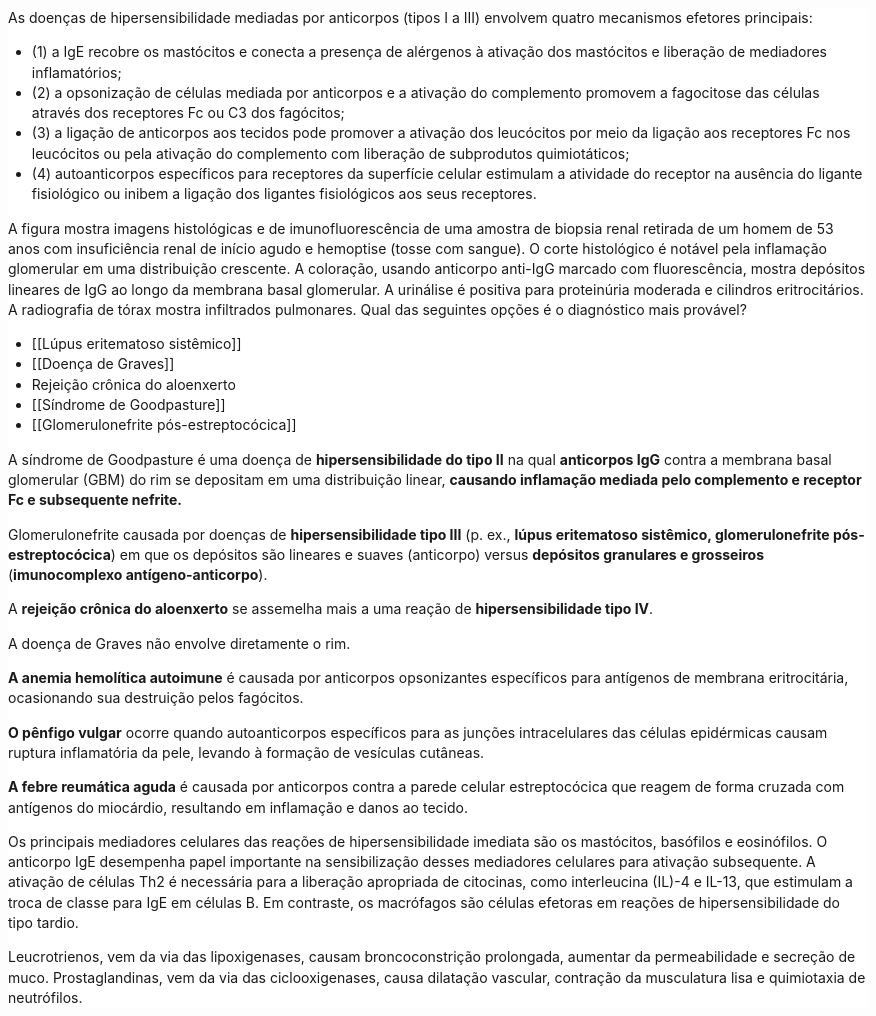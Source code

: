 As doenças de hipersensibilidade mediadas por anticorpos (tipos I a III) envolvem quatro mecanismos efetores principais:
* (1) a IgE recobre os mastócitos e conecta a presença de alérgenos à ativação dos mastócitos e liberação de mediadores inflamatórios; 
* (2) a opsonização de células mediada por anticorpos e a ativação do complemento promovem a fagocitose das células através dos receptores Fc ou C3 dos fagócitos;
* (3) a ligação de anticorpos aos tecidos pode promover a ativação dos leucócitos por meio da ligação aos receptores Fc nos leucócitos ou pela ativação do complemento com liberação de subprodutos quimiotáticos;
* (4) autoanticorpos específicos para receptores da superfície celular estimulam a atividade do receptor na ausência do ligante fisiológico ou inibem a ligação dos ligantes fisiológicos aos seus receptores.

A figura mostra imagens histológicas e de imunofluorescência de uma amostra de biopsia renal retirada de um homem de 53 anos com insuficiência renal de início agudo e hemoptise (tosse com sangue). O corte histológico é notável pela inflamação glomerular em uma distribuição crescente. A coloração, usando anticorpo anti-IgG marcado com fluorescência, mostra depósitos lineares de IgG ao longo da membrana basal glomerular. A urinálise é positiva para proteinúria moderada e cilindros eritrocitários. A radiografia de tórax mostra infiltrados pulmonares. Qual das seguintes opções é o diagnóstico mais provável?
* [[Lúpus eritematoso sistêmico]]
* [[Doença de Graves]]
* Rejeição crônica do aloenxerto 
* [[Síndrome de Goodpasture]]
* [[Glomerulonefrite pós-estreptocócica]]

A síndrome de Goodpasture é uma doença de **hipersensibilidade do tipo II** na qual **anticorpos IgG** contra a membrana basal glomerular (GBM) do rim se depositam em uma distribuição linear, **causando inflamação mediada pelo complemento e receptor Fc e subsequente nefrite.** 

Glomerulonefrite causada por doenças de **hipersensibilidade tipo III** (p. ex., **lúpus eritematoso sistêmico, glomerulonefrite pós-estreptocócica**) em que os depósitos são lineares e suaves (anticorpo) versus **depósitos granulares e grosseiros** (**imunocomplexo antígeno-anticorpo**).
 
A **rejeição crônica do aloenxerto** se assemelha mais a uma reação de **hipersensibilidade tipo IV**. 
  
A doença de Graves não envolve diretamente o rim.

**A anemia hemolítica autoimune** é causada por anticorpos opsonizantes específicos para antígenos de membrana eritrocitária, ocasionando sua destruição pelos fagócitos.

**O pênfigo vulgar** ocorre quando autoanticorpos específicos para as junções intracelulares das células epidérmicas causam ruptura inflamatória da pele, levando à formação de vesículas cutâneas.

**A febre reumática aguda** é causada por anticorpos contra a parede celular estreptocócica que reagem de forma cruzada com antígenos do miocárdio, resultando em inflamação e danos ao tecido.

Os principais mediadores celulares das reações de hipersensibilidade imediata são os mastócitos, basófilos e eosinófilos. O anticorpo IgE desempenha papel importante na sensibilização desses mediadores celulares para ativação subsequente. A ativação de células Th2 é necessária para a liberação apropriada de citocinas, como interleucina (IL)-4 e IL-13, que estimulam a troca de classe para IgE em células B. Em contraste, os macrófagos são células efetoras em reações de hipersensibilidade do tipo tardio.

Leucrotrienos, vem da via das lipoxigenases, causam broncoconstrição prolongada, aumentar da permeabilidade e secreção de muco. 
Prostaglandinas, vem da via das ciclooxigenases, causa dilatação vascular, contração da musculatura lisa e quimiotaxia de neutrófilos. 
